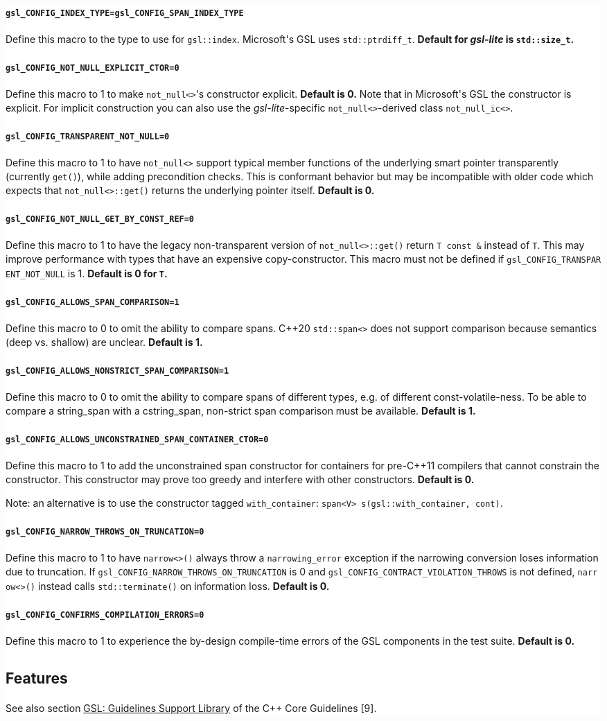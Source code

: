 #### `gsl_CONFIG_INDEX_TYPE=gsl_CONFIG_SPAN_INDEX_TYPE`
Define this macro to the type to use for `gsl::index`. Microsoft's GSL uses `std::ptrdiff_t`. **Default for *gsl-lite* is `std::size_t`.**

#### `gsl_CONFIG_NOT_NULL_EXPLICIT_CTOR=0`
Define this macro to 1 to make `not_null<>`'s constructor explicit. **Default is 0.** Note that in Microsoft's GSL the constructor is explicit. For implicit construction you can also use the *gsl-lite*-specific `not_null<>`-derived class `not_null_ic<>`.

#### `gsl_CONFIG_TRANSPARENT_NOT_NULL=0`
Define this macro to 1 to have `not_null<>` support typical member functions of the underlying smart pointer transparently (currently `get()`), while adding precondition checks. This is conformant behavior but may be incompatible with older code which expects that `not_null<>::get()` returns the underlying pointer itself. **Default is 0.**

#### `gsl_CONFIG_NOT_NULL_GET_BY_CONST_REF=0`
Define this macro to 1 to have the legacy non-transparent version of `not_null<>::get()` return `T const &` instead of `T`. This may improve performance with types that have an expensive copy-constructor. This macro must not be defined if `gsl_CONFIG_TRANSPARENT_NOT_NULL` is 1. **Default is 0 for `T`.**

#### `gsl_CONFIG_ALLOWS_SPAN_COMPARISON=1`
Define this macro to 0 to omit the ability to compare spans. C++20 `std::span<>` does not support comparison because semantics (deep vs. shallow) are unclear. **Default is 1.**

#### `gsl_CONFIG_ALLOWS_NONSTRICT_SPAN_COMPARISON=1`
Define this macro to 0 to omit the ability to compare spans of different types, e.g. of different const-volatile-ness. To be able to compare a string_span with a cstring_span, non-strict span comparison must be available. **Default is 1.**

#### `gsl_CONFIG_ALLOWS_UNCONSTRAINED_SPAN_CONTAINER_CTOR=0`
Define this macro to 1 to add the unconstrained span constructor for containers for pre-C++11 compilers that cannot constrain the constructor. This constructor may prove too greedy and interfere with other constructors. **Default is 0.**

Note: an alternative is to use the constructor tagged `with_container`: `span<V> s(gsl::with_container, cont)`.

#### `gsl_CONFIG_NARROW_THROWS_ON_TRUNCATION=0`
Define this macro to 1 to have `narrow<>()` always throw a `narrowing_error` exception if the narrowing conversion loses information due to truncation. If `gsl_CONFIG_NARROW_THROWS_ON_TRUNCATION` is 0 and `gsl_CONFIG_CONTRACT_VIOLATION_THROWS` is not defined, `narrow<>()` instead calls `std::terminate()` on information loss. **Default is 0.**

#### `gsl_CONFIG_CONFIRMS_COMPILATION_ERRORS=0`
Define this macro to 1 to experience the by-design compile-time errors of the GSL components in the test suite. **Default is 0.**



Features
--------
See also section [GSL: Guidelines Support Library](https://github.com/isocpp/CppCoreGuidelines/blob/master/CppCoreGuidelines.md#S-gsl) of the C++ Core Guidelines [9]. 
